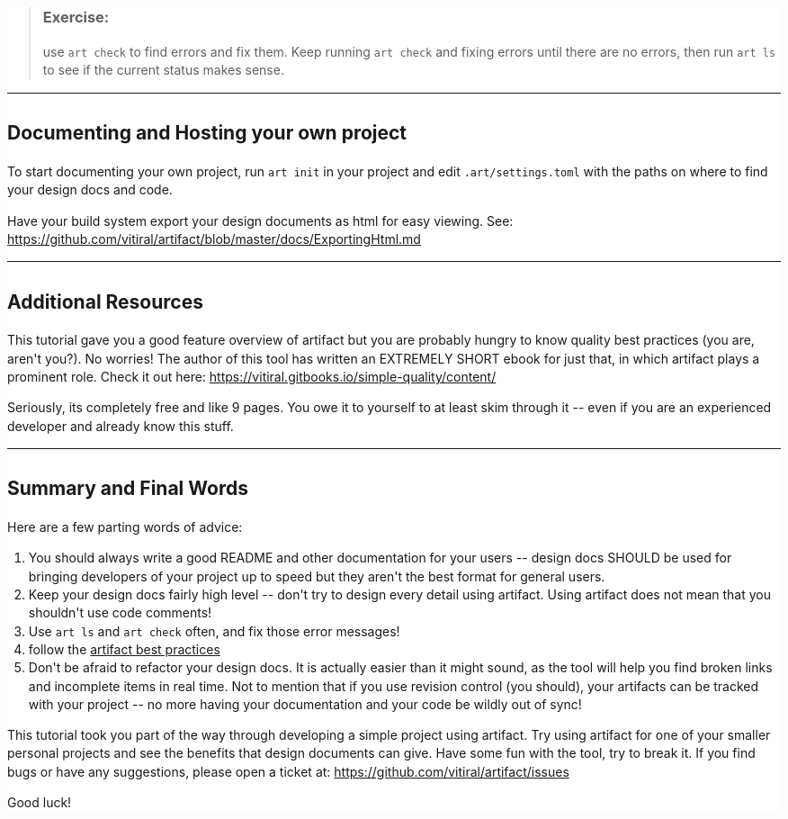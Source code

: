 > ### Exercise:
> use `art check` to find errors and fix them. Keep running
> `art check` and fixing errors until there are no errors, then run
> `art ls` to see if the current status makes sense.

--------------------------------------------------
## Documenting and Hosting your own project
To start documenting your own project, run `art init` in your project and
edit `.art/settings.toml` with the paths on where to find your
design docs and code.

Have your build system export your design documents as html for easy viewing.
See: https://github.com/vitiral/artifact/blob/master/docs/ExportingHtml.md

--------------------------------------------------
## Additional Resources

This tutorial gave you a good feature overview of artifact but you are probably
hungry to know quality best practices (you are, aren't you?). No worries!
The author of this tool has written an EXTREMELY SHORT ebook for just that, in
which artifact plays a prominent role. Check it out here:
    https://vitiral.gitbooks.io/simple-quality/content/

Seriously, its completely free and like 9 pages. You owe it to yourself to at
least skim through it -- even if you are an experienced developer and already
know this stuff.

--------------------------------------------------
## Summary and Final Words

Here are a few parting words of advice:

1. You should always write a good README and other documentation for your users
   -- design docs SHOULD be used for bringing developers of your project up
   to speed but they aren't the best format for general users.
2. Keep your design docs fairly high level -- don't try to design every detail
   using artifact. Using artifact does not mean that you shouldn't use code
   comments!
3. Use `art ls` and `art check` often, and fix those error messages!
4. follow the [artifact best practices][3]
5. Don't be afraid to refactor your design docs. It is actually easier than it
   might sound, as the tool will help you find broken links and incomplete
   items in real time. Not to mention that if you use revision control
   (you should), your artifacts can be tracked with your project -- no more
   having your documentation and your code be wildly out of sync!

This tutorial took you part of the way through developing a simple project
using artifact. Try using artifact for one of your smaller personal projects and
see the benefits that design documents can give. Have some fun with the tool,
try to break it. If you find bugs or have any suggestions, please open a ticket
at: https://github.com/vitiral/artifact/issues

Good luck!

[2]: http://wiki.openhatch.org/Flash_card_challenge
[3]: https://github.com/vitiral/artifact/blob/master/docs/BestPractices.md


[1]: https://github.com/vitiral/artifact/blob/master/docs/Installation.md